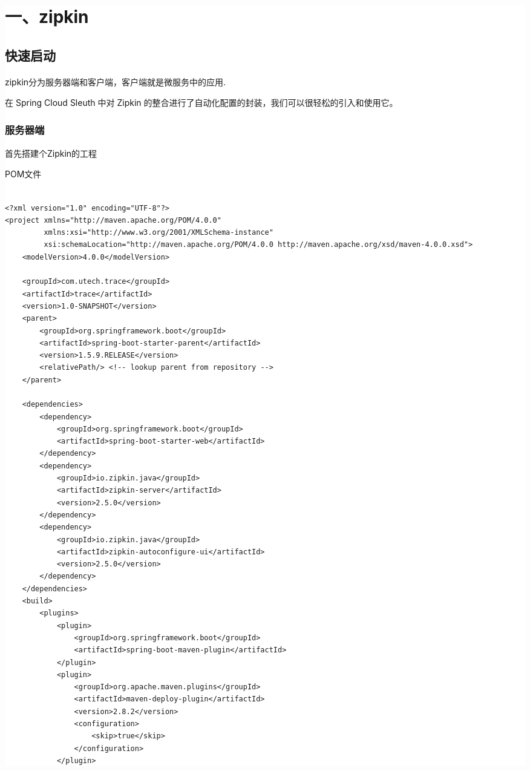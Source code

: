 # 一、zipkin

## 快速启动

zipkin分为服务器端和客户端，客户端就是微服务中的应用.

在 Spring Cloud Sleuth 中对 Zipkin 的整合进行了自动化配置的封装，我们可以很轻松的引入和使用它。

### 服务器端

首先搭建个Zipkin的工程

POM文件

```

<?xml version="1.0" encoding="UTF-8"?>
<project xmlns="http://maven.apache.org/POM/4.0.0"
         xmlns:xsi="http://www.w3.org/2001/XMLSchema-instance"
         xsi:schemaLocation="http://maven.apache.org/POM/4.0.0 http://maven.apache.org/xsd/maven-4.0.0.xsd">
    <modelVersion>4.0.0</modelVersion>

    <groupId>com.utech.trace</groupId>
    <artifactId>trace</artifactId>
    <version>1.0-SNAPSHOT</version>
    <parent>
        <groupId>org.springframework.boot</groupId>
        <artifactId>spring-boot-starter-parent</artifactId>
        <version>1.5.9.RELEASE</version>
        <relativePath/> <!-- lookup parent from repository -->
    </parent>

    <dependencies>
        <dependency>
            <groupId>org.springframework.boot</groupId>
            <artifactId>spring-boot-starter-web</artifactId>
        </dependency>
        <dependency>
            <groupId>io.zipkin.java</groupId>
            <artifactId>zipkin-server</artifactId>
            <version>2.5.0</version>
        </dependency>
        <dependency>
            <groupId>io.zipkin.java</groupId>
            <artifactId>zipkin-autoconfigure-ui</artifactId>
            <version>2.5.0</version>
        </dependency>
    </dependencies>
    <build>
        <plugins>
            <plugin>
                <groupId>org.springframework.boot</groupId>
                <artifactId>spring-boot-maven-plugin</artifactId>
            </plugin>
            <plugin>
                <groupId>org.apache.maven.plugins</groupId>
                <artifactId>maven-deploy-plugin</artifactId>
                <version>2.8.2</version>
                <configuration>
                    <skip>true</skip>
                </configuration>
            </plugin>
```